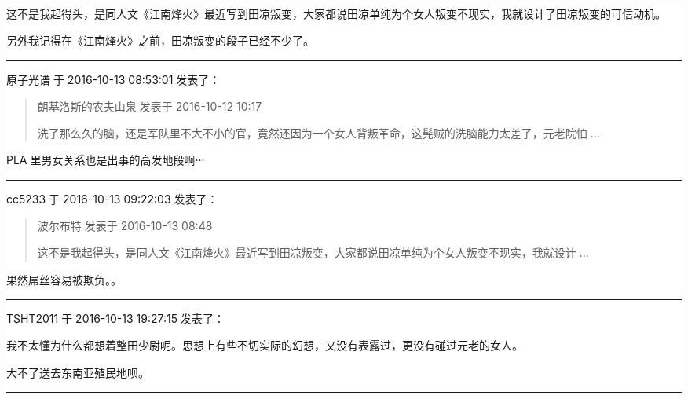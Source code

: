 这不是我起得头，是同人文《江南烽火》最近写到田凉叛变，大家都说田凉单纯为个女人叛变不现实，我就设计了田凉叛变的可信动机。

另外我记得在《江南烽火》之前，田凉叛变的段子已经不少了。

---

原子光谱 于 2016-10-13 08:53:01 发表了：

> 朗基洛斯的农夫山泉 发表于 2016-10-12 10:17
>
> 洗了那么久的脑，还是军队里不大不小的官，竟然还因为一个女人背叛革命，这髡贼的洗脑能力太差了，元老院怕 ...

PLA 里男女关系也是出事的高发地段啊···

---

cc5233 于 2016-10-13 09:22:03 发表了：

> 波尔布特 发表于 2016-10-13 08:48
>
> 这不是我起得头，是同人文《江南烽火》最近写到田凉叛变，大家都说田凉单纯为个女人叛变不现实，我就设计 ...

果然屌丝容易被欺负。。

---

TSHT2011 于 2016-10-13 19:27:15 发表了：

我不太懂为什么都想着整田少尉呢。思想上有些不切实际的幻想，又没有表露过，更没有碰过元老的女人。

大不了送去东南亚殖民地呗。

---
